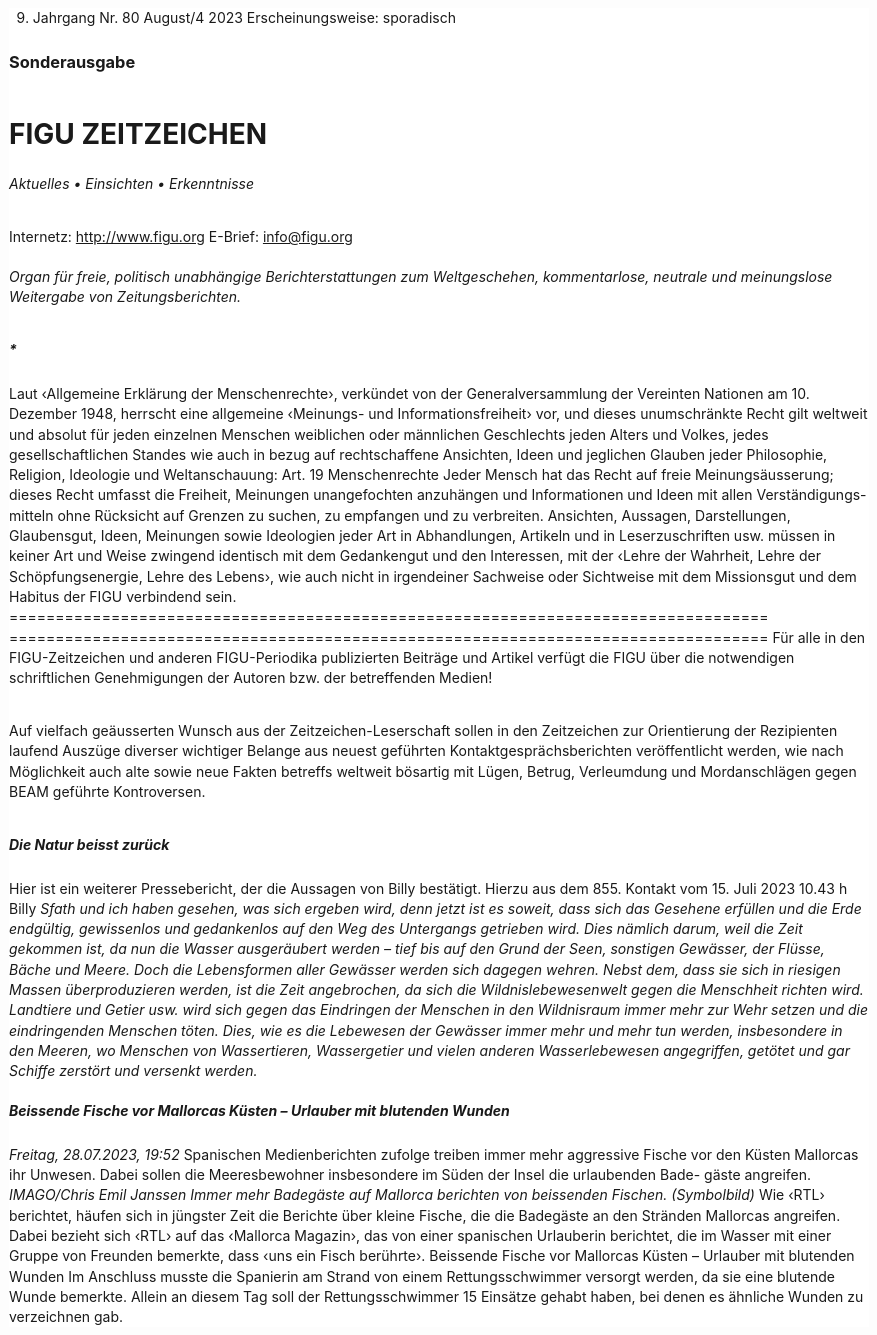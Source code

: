 9. Jahrgang Nr. 80 August/4 2023 Erscheinungsweise: sporadisch
### Sonderausgabe
# FIGU ZEITZEICHEN
###### Aktuelles • Einsichten • Erkenntnisse
Internetz: http://www.figu.org E-Brief:  info@figu.org
###### Organ für freie, politisch unabhängige Berichterstattungen zum Weltgeschehen, kommentarlose, neutrale und meinungslose Weitergabe von Zeitungsberichten.
##### *
Laut ‹Allgemeine Erklärung der Menschenrechte›, verkündet von der Generalversammlung der Vereinten Nationen am 10. Dezember 1948, herrscht eine allgemeine ‹Meinungs- und Informationsfreiheit› vor, und dieses unumschränkte Recht gilt weltweit und absolut für jeden einzelnen Menschen weiblichen oder männlichen Geschlechts jeden Alters und Volkes, jedes gesellschaftlichen Standes wie auch in bezug auf rechtschaffene Ansichten, Ideen und jeglichen Glauben jeder Philosophie, Religion, Ideologie und Weltanschauung: Art. 19 Menschenrechte Jeder Mensch hat das Recht auf freie Meinungsäusserung; dieses Recht umfasst die Freiheit, Meinungen unangefochten anzuhängen und Informationen und Ideen mit allen Verständigungs- mitteln ohne Rücksicht auf Grenzen zu suchen, zu empfangen und zu verbreiten.
Ansichten, Aussagen, Darstellungen, Glaubensgut, Ideen, Meinungen sowie Ideologien jeder Art in Abhandlungen, Artikeln und in Leserzuschriften usw. müssen in keiner Art und Weise zwingend identisch mit dem Gedankengut und den Interessen, mit der ‹Lehre der Wahrheit, Lehre der Schöpfungsenergie, Lehre des Lebens›, wie auch nicht in irgendeiner Sachweise oder Sichtweise mit dem Missionsgut und dem Habitus der FIGU verbindend sein.
================================================================================== ================================================================================== Für alle in den FIGU-Zeitzeichen und anderen FIGU-Periodika publizierten Beiträge und Artikel verfügt die FIGU über die notwendigen schriftlichen Genehmigungen der Autoren bzw. der betreffenden Medien!
###### 
Auf vielfach geäusserten Wunsch aus der Zeitzeichen-Leserschaft sollen in den Zeitzeichen zur Orientierung der Rezipienten laufend Auszüge diverser wichtiger Belange aus neuest geführten Kontaktgesprächsberichten veröffentlicht werden, wie nach Möglichkeit auch alte sowie neue Fakten betreffs weltweit bösartig mit Lügen, Betrug, Verleumdung und Mordanschlägen gegen BEAM geführte Kontroversen.
###### 
##### Die Natur beisst zurück
Hier ist ein weiterer Pressebericht, der die Aussagen von Billy bestätigt. Hierzu aus dem 855. Kontakt vom 15. Juli 2023 10.43 h Billy _Sfath und ich haben gesehen, was sich ergeben wird, denn jetzt ist es soweit, dass sich das_ _Gesehene erfüllen und die Erde endgültig, gewissenlos und gedankenlos auf den Weg des_ _Untergangs getrieben wird. Dies nämlich darum, weil die Zeit gekommen ist, da nun die_ _Wasser ausgeräubert werden – tief bis auf den Grund der Seen, sonstigen Gewässer, der_ _Flüsse, Bäche und Meere. Doch die Lebensformen aller Gewässer werden sich dagegen_ _wehren. Nebst dem, dass sie sich in riesigen Massen überproduzieren werden, ist die Zeit_ _angebrochen, da sich die Wildnislebewesenwelt gegen die Menschheit richten wird. Landtiere_ _und Getier usw. wird sich gegen das Eindringen der Menschen in den Wildnisraum immer_ _mehr zur Wehr setzen und die eindringenden Menschen töten. Dies, wie es die Lebewesen_ _der Gewässer immer mehr und mehr tun werden, insbesondere in den Meeren, wo Menschen_ _von Wassertieren, Wassergetier und vielen anderen Wasserlebewesen angegriffen, getötet_ _und gar Schiffe zerstört und versenkt werden._
##### Beissende Fische vor Mallorcas Küsten – Urlauber mit blutenden Wunden
_Freitag, 28.07.2023, 19:52_ Spanischen Medienberichten zufolge treiben immer mehr aggressive Fische vor den Küsten Mallorcas ihr Unwesen. Dabei sollen die Meeresbewohner insbesondere im Süden der Insel die urlaubenden Bade- gäste angreifen.
_IMAGO/Chris Emil Janssen_ _Immer mehr Badegäste auf Mallorca berichten von beissenden Fischen. (Symbolbild)_ Wie ‹RTL› berichtet, häufen sich in jüngster Zeit die Berichte über kleine Fische, die die Badegäste an den Stränden Mallorcas angreifen.
Dabei bezieht sich ‹RTL› auf das ‹Mallorca Magazin›, das von einer spanischen Urlauberin berichtet, die im Wasser mit einer Gruppe von Freunden bemerkte, dass ‹uns ein Fisch berührte›.
Beissende Fische vor Mallorcas Küsten – Urlauber mit blutenden Wunden Im Anschluss musste die Spanierin am Strand von einem Rettungsschwimmer versorgt werden, da sie eine blutende Wunde bemerkte.
Allein an diesem Tag soll der Rettungsschwimmer 15 Einsätze gehabt haben, bei denen es ähnliche Wunden zu verzeichnen gab.